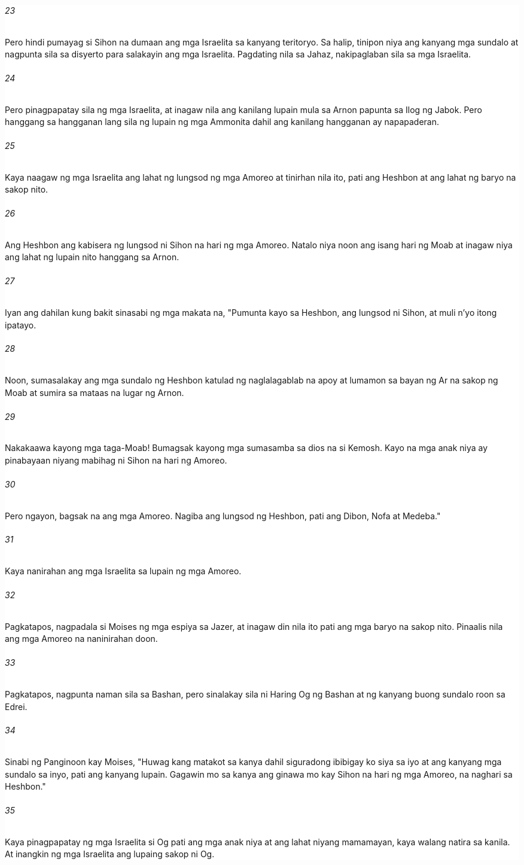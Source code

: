 ###### 23
Pero hindi pumayag si Sihon na dumaan ang mga Israelita sa kanyang teritoryo. Sa halip, tinipon niya ang kanyang mga sundalo at nagpunta sila sa disyerto para salakayin ang mga Israelita. Pagdating nila sa Jahaz, nakipaglaban sila sa mga Israelita. 

###### 24
Pero pinagpapatay sila ng mga Israelita, at inagaw nila ang kanilang lupain mula sa Arnon papunta sa Ilog ng Jabok. Pero hanggang sa hangganan lang sila ng lupain ng mga Ammonita dahil ang kanilang hangganan ay napapaderan. 

###### 25
Kaya naagaw ng mga Israelita ang lahat ng lungsod ng mga Amoreo at tinirhan nila ito, pati ang Heshbon at ang lahat ng baryo na sakop nito. 

###### 26
Ang Heshbon ang kabisera ng lungsod ni Sihon na hari ng mga Amoreo. Natalo niya noon ang isang hari ng Moab at inagaw niya ang lahat ng lupain nito hanggang sa Arnon. 

###### 27
Iyan ang dahilan kung bakit sinasabi ng mga makata na, "Pumunta kayo sa Heshbon, ang lungsod ni Sihon, at muli nʼyo itong ipatayo. 

###### 28
Noon, sumasalakay ang mga sundalo ng Heshbon katulad ng naglalagablab na apoy at lumamon sa bayan ng Ar na sakop ng Moab at sumira sa mataas na lugar ng Arnon. 

###### 29
Nakakaawa kayong mga taga-Moab! Bumagsak kayong mga sumasamba sa dios na si Kemosh. Kayo na mga anak niya ay pinabayaan niyang mabihag ni Sihon na hari ng Amoreo. 

###### 30
Pero ngayon, bagsak na ang mga Amoreo. Nagiba ang lungsod ng Heshbon, pati ang Dibon, Nofa at Medeba." 

###### 31
Kaya nanirahan ang mga Israelita sa lupain ng mga Amoreo. 

###### 32
Pagkatapos, nagpadala si Moises ng mga espiya sa Jazer, at inagaw din nila ito pati ang mga baryo na sakop nito. Pinaalis nila ang mga Amoreo na naninirahan doon. 

###### 33
Pagkatapos, nagpunta naman sila sa Bashan, pero sinalakay sila ni Haring Og ng Bashan at ng kanyang buong sundalo roon sa Edrei. 

###### 34
Sinabi ng Panginoon kay Moises, "Huwag kang matakot sa kanya dahil siguradong ibibigay ko siya sa iyo at ang kanyang mga sundalo sa inyo, pati ang kanyang lupain. Gagawin mo sa kanya ang ginawa mo kay Sihon na hari ng mga Amoreo, na naghari sa Heshbon." 

###### 35
Kaya pinagpapatay ng mga Israelita si Og pati ang mga anak niya at ang lahat niyang mamamayan, kaya walang natira sa kanila. At inangkin ng mga Israelita ang lupaing sakop ni Og.
